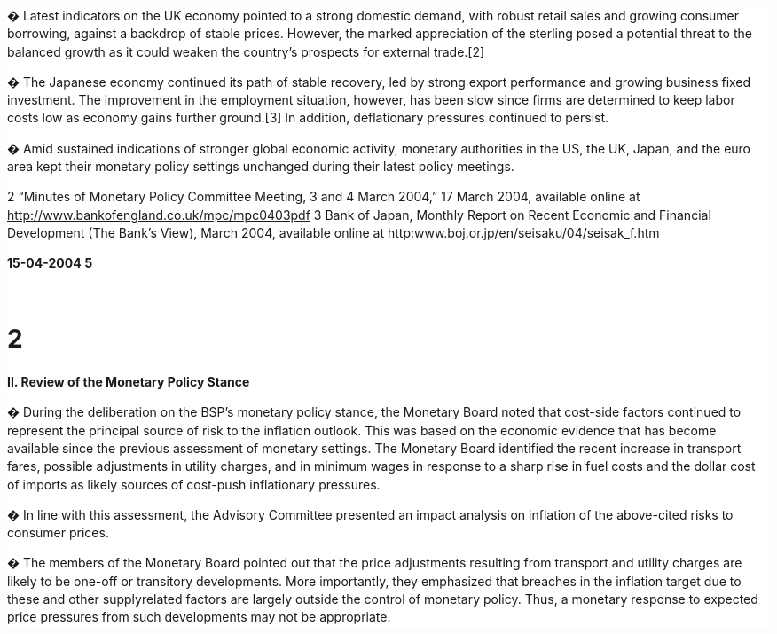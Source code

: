� Latest indicators on the UK economy pointed to a strong domestic
demand, with robust retail sales and growing consumer borrowing,
against a backdrop of stable prices. However, the marked
appreciation of the sterling posed a potential threat to the balanced
growth as it could weaken the country’s prospects for external
trade.[2]

� The Japanese economy continued its path of stable recovery, led by
strong export performance and growing business fixed investment.
The improvement in the employment situation, however, has been
slow since firms are determined to keep labor costs low as economy
gains further ground.[3] In addition, deflationary pressures continued
to persist.

� Amid sustained indications of stronger global economic activity,
monetary authorities in the US, the UK, Japan, and the euro area  kept
their monetary policy settings unchanged during their latest policy
meetings.

2 “Minutes of Monetary Policy Committee Meeting, 3 and 4 March 2004,” 17 March 2004, available
online at http://www.bankofengland.co.uk/mpc/mpc0403pdf
3 Bank of Japan, Monthly Report on Recent Economic and Financial Development (The Bank’s View),
March 2004, available online at http:www.boj.or.jp/en/seisaku/04/seisak_f.htm

**15-04-2004** **5**


-----

# 2


**II. Review of the Monetary Policy Stance**

� During the deliberation on the BSP’s monetary policy stance, the
Monetary Board noted that cost-side factors continued to represent the
principal source of risk to the inflation outlook. This was based on the
economic evidence that has become available since the previous
assessment of monetary settings. The Monetary Board identified the
recent increase in transport fares, possible adjustments in utility
charges, and in minimum wages in response to a sharp rise in fuel
costs and the dollar cost of imports as likely sources of cost-push
inflationary pressures.

� In line with this assessment, the Advisory Committee presented an
impact analysis on inflation of the above-cited risks to consumer prices.

� The members of the Monetary Board pointed out that the price
adjustments resulting from transport and utility charges are likely to be
one-off or transitory developments. More importantly, they emphasized
that breaches in the inflation target due to these and other supplyrelated factors are largely outside the control of monetary policy. Thus,
a monetary response to expected price pressures from such
developments may not be appropriate.

